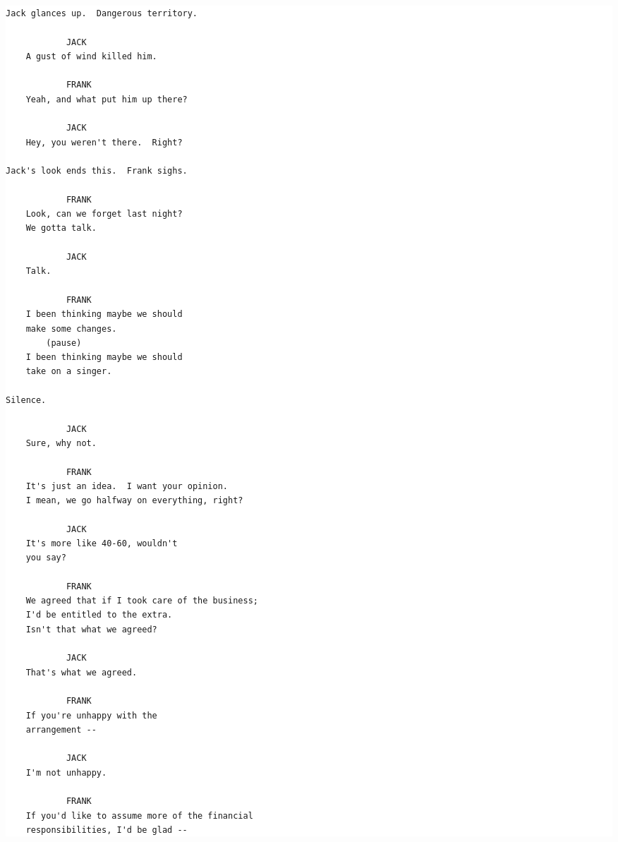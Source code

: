 	Jack glances up.  Dangerous territory.

				JACK
		A gust of wind killed him.

				FRANK
		Yeah, and what put him up there?

				JACK
		Hey, you weren't there.  Right?

	Jack's look ends this.  Frank sighs.

				FRANK
		Look, can we forget last night?
		We gotta talk.

				JACK
		Talk.

				FRANK
		I been thinking maybe we should
		make some changes.
			(pause)
		I been thinking maybe we should
		take on a singer.

	Silence.

				JACK
		Sure, why not.

				FRANK
		It's just an idea.  I want your opinion.
		I mean, we go halfway on everything, right?

				JACK
		It's more like 40-60, wouldn't
		you say?

				FRANK
		We agreed that if I took care of the business;
		I'd be entitled to the extra.
		Isn't that what we agreed?

				JACK
		That's what we agreed.

				FRANK
		If you're unhappy with the
		arrangement --

				JACK
		I'm not unhappy.

				FRANK
		If you'd like to assume more of the financial
		responsibilities, I'd be glad --
